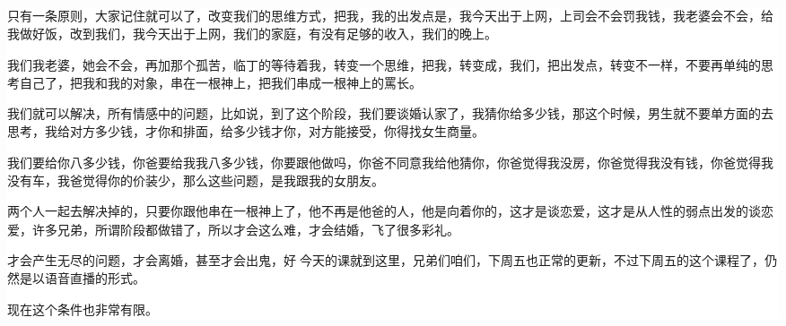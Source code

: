 只有一条原则，大家记住就可以了，改变我们的思维方式，把我，我的出发点是，我今天出于上网，上司会不会罚我钱，我老婆会不会，给我做好饭，改到我们，我今天出于上网，我们的家庭，有没有足够的收入，我们的晚上。

我们我老婆，她会不会，再加那个孤苦，临丁的等待着我，转变一个思维，把我，转变成，我们，把出发点，转变不一样，不要再单纯的思考自己了，把我和我的对象，串在一根神上，把我们串成一根神上的罵长。

我们就可以解决，所有情感中的问题，比如说，到了这个阶段，我们要谈婚认家了，我猜你给多少钱，那这个时候，男生就不要单方面的去思考，我给对方多少钱，才你和排面，给多少钱才你，对方能接受，你得找女生商量。

我们要给你八多少钱，你爸要给我我八多少钱，你要跟他做吗，你爸不同意我给他猜你，你爸觉得我没房，你爸觉得我没有钱，你爸觉得我没有车，我爸觉得你的价装少，那么这些问题，是我跟我的女朋友。

两个人一起去解决掉的，只要你跟他串在一根神上了，他不再是他爸的人，他是向着你的，这才是谈恋爱，这才是从人性的弱点出发的谈恋爱，许多兄弟，所谓阶段都做错了，所以才会这么难，才会结婚，飞了很多彩礼。

才会产生无尽的问题，才会离婚，甚至才会出鬼，好 今天的课就到这里，兄弟们咱们，下周五也正常的更新，不过下周五的这个课程了，仍然是以语音直播的形式。

现在这个条件也非常有限。
